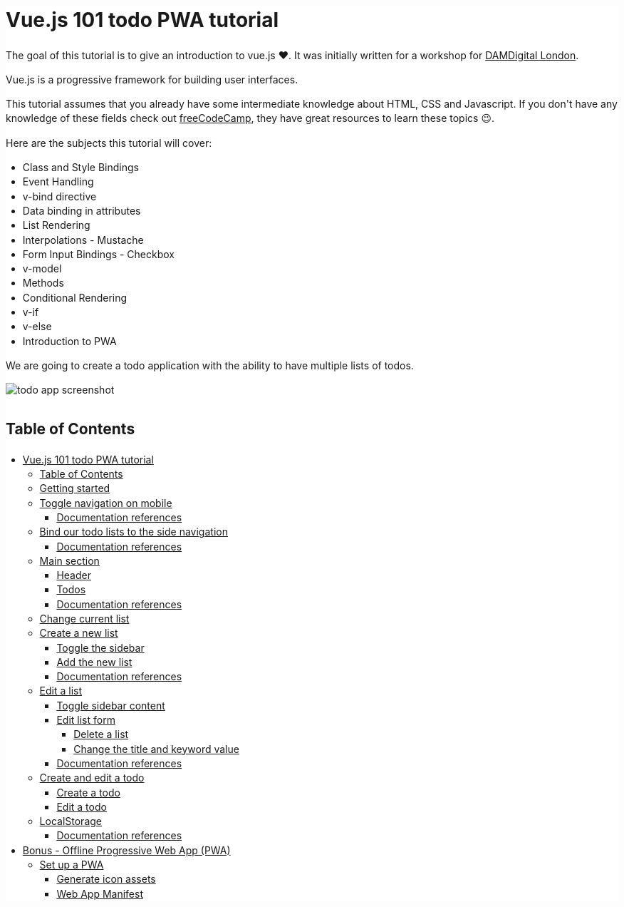 # Vue.js 101 todo PWA tutorial

The goal of this tutorial is to give an introduction to vue.js ❤. It was initially written for a workshop for [DAMDigital London](https://www.damdigital.com/).

Vue.js is a progressive framework for building user interfaces.

This tutorial assumes that you already have some intermediate knowledge about HTML, CSS and Javascript. If you don't have any knowledge of these fields check out [freeCodeCamp](https://www.freecodecamp.org/), they have great resources to learn these topics 😉.

Here are the subjects this tutorial will cover:

- Class and Style Bindings
- Event Handling
- v-bind directive
- Data binding in attributes
- List Rendering
- Interpolations - Mustache
- Form Input Bindings - Checkbox
- v-model
- Methods
- Conditional Rendering
- v-if
- v-else
- Introduction to PWA

We are going to create a todo application with the ability to have multiple lists of todos.

![todo app screenshot](https://image.ibb.co/g3g8Gy/Screenshot_2018_07_17_Todo_list.png)

## Table of Contents

- [Vue.js 101 todo PWA tutorial](#vuejs-101-todo-pwa-tutorial)
  - [Table of Contents](#table-of-contents)
  - [Getting started](#getting-started)
  - [Toggle navigation on mobile](#toggle-navigation-on-mobile)
    - [Documentation references](#documentation-references)
  - [Bind our todo lists to the side navigation](#bind-our-todo-lists-to-the-side-navigation)
    - [Documentation references](#documentation-references)
  - [Main section](#main-section)
    - [Header](#header)
    - [Todos](#todos)
    - [Documentation references](#documentation-references)
  - [Change current list](#change-current-list)
  - [Create a new list](#create-a-new-list)
    - [Toggle the sidebar](#toggle-the-sidebar)
    - [Add the new list](#add-the-new-list)
    - [Documentation references](#documentation-references)
  - [Edit a list](#edit-a-list)
    - [Toggle sidebar content](#toggle-sidebar-content)
    - [Edit list form](#edit-list-form)
      - [Delete a list](#delete-a-list)
      - [Change the title and keyword value](#change-the-title-and-keyword-value)
    - [Documentation references](#documentation-references)
  - [Create and edit a todo](#create-and-edit-a-todo)
      - [Create a todo](#create-a-todo)
      - [Edit a todo](#edit-a-todo)
  - [LocalStorage](#localstorage)
    - [Documentation references](#documentation-references)
- [Bonus - Offline Progressive Web App (PWA)](#bonus---offline-progressive-web-app-pwa)
  - [Set up a PWA](#set-up-a-pwa)
    - [Generate icon assets](#generate-icon-assets)
    - [Web App Manifest](#web-app-manifest)